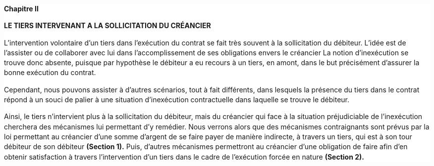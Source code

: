 **Chapitre II**

**LE TIERS INTERVENANT A LA SOLLICITATION DU CRÉANCIER**

L’intervention volontaire d’un tiers dans l’exécution du contrat se fait très souvent à la sollicitation du débiteur. L’idée est de l’assister ou de collaborer avec lui dans l’accomplissement de ses obligations envers le créancier La notion d’inexécution se trouve donc absente, puisque par hypothèse le débiteur a eu recours à un tiers, en amont, dans le but précisément d’assurer la bonne exécution du contrat.

Cependant, nous pouvons assister à d’autres scénarios, tout à fait différents, dans lesquels la présence du tiers dans le contrat répond à un souci de palier à une situation d’inexécution contractuelle dans laquelle se trouve le débiteur.

Ainsi, le tiers n’intervient plus à la sollicitation du débiteur, mais du créancier qui face à la situation préjudiciable de l’inexécution cherchera des mécanismes lui permettant d’y remédier. Nous verrons alors que des mécanismes contraignants sont prévus par la loi permettant au créancier d’une somme d’argent de se faire payer de manière indirecte, à travers un tiers, qui est à son tour débiteur de son débiteur **(Section 1).** Puis, d’autres mécanismes permettront au créancier d’une obligation de faire afin d’en obtenir satisfaction à travers l’intervention d’un tiers dans le cadre de l’exécution forcée en nature **(Section 2).**

[^50]: J. HUET, G. DECOCQ, C. GRIMALDI et H. LECUYER, _Les principaux contrats spéciaux_, Traité de droit civil, LGDJ, 3º éd., 2012, p. 1374 <sup>53</sup> P. PUIG, _Contrats spéciaux_, Dalloz, 7ª éd., 2017

[^51]: S. ABBATUCCI, _Sous-traitance_, Répertoire de droit commercial, Dalloz, 2016, nº 1

[^52]: J. HUET, G. DECOCQ, C. GRIMALDI et H. LECUYER, _op. cit.,_ p. 1373

[^53]: V. par ex. : Cass. com., 7 novembre 1960, _Bull. civ._ III, nº 349 ; Cass. civ. 3, 4 décembre 1960, _Bull. civ._ III, nº 790

[^54]: V. par ex. : Cass. civ. 3, 12 décembre 1968, _Bull. civ_. III, nº 545 ; Cass. civ. 3, 5 janvier 1978, _Bull. civ_. III, nº 9 <sup>58</sup> Cass. civ. 3, 23 juin 1999

[^55]: V. par ex. : Cass. civ. 2, 3 octobre 1967, _Bull. civ_., I, nº 272

[^56]: V. par ex. : Cass. civ. 1, 18 octobre 1960, Bull. Civ., I, nº 442

[^57]: V. par ex. : Cass. Com., 4 novembre 1976, Bull. civ., IV, nº 276

[^58]: En ce sens : V. P. MALINVAUD, P. JESTAZ, P. JOURDAIN et O. TOURNAFOND, _Droit de la promotion immobilière_, Dalloz, 2004, nº132-1, cité par F. LABARTHE et C. NOBLOT, _Le contrat d’entreprise_, Traité droit des contrats, LGDJ, 2008, p. 699

[^59]: Ainsi, un arrêt de Cass. civ. 1, 29 mai 1980, Bull. civ. I, nº 163 a retenu que « le mandataire qui s’est substitué à un tiers pour l’exécution de sa mission, même avec l’autorisation du mandant, reste tenu d’une obligation de surveillance vis-à-vis du mandataire substitué, pour la bonne exécution du mandat _»._

[^60]: Cass. civ. 3, 2 février 2005, _Bull. civ_. III, nº 24

[^61]: Cass. com., 9 novembre 1987\. Bull. civ., 1987, IV, nº 233 : _«_ l’action directe du mandataire substitué peut être exercée dans tous les cas, que la substitution ait été, ou non, autorisée par le mandant _»._

[^62]: J. RAYNARD et J-B SEUBE, _Droit des contrats spéciaux_, LexisNexis, 9º édition, 2017, p. 418

[^63]: Pour les enjeux et la portée de cette jurisprudence V. F. LABARTHE et C. NOBLOT, _op. cit.,_ p. 765 et s.

[^64]: V. par ex. : Cass. civ. 3, 2 févr. 2017, nº 15-29.429 P; Cass. civ. 1, 21 octobre 1997, _Bull. civ_. I, nº 279; Cass. civ. 3, 23 octobre 1984, _Bull. civ_. III, nº 145\.

[^65]: V. par ex. : Cass. civ. 3, 8 novembre 2006, nº 05-15903, arrêt qui fait référence à l’article 1147 ancien dont l’équivalent actuel serait l’article 1231-1\.